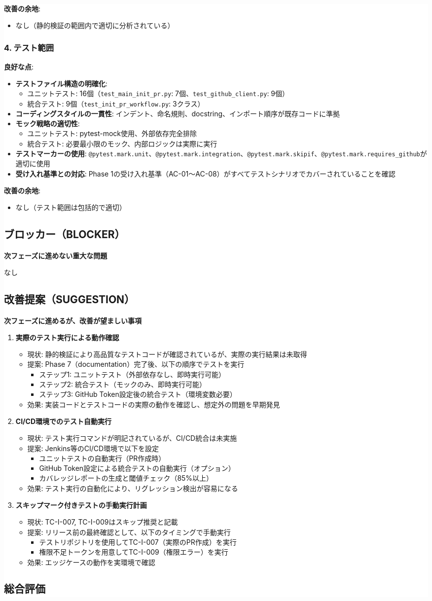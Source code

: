 **改善の余地**:
- なし（静的検証の範囲内で適切に分析されている）

### 4. テスト範囲

**良好な点**:
- **テストファイル構造の明確化**:
  - ユニットテスト: 16個（`test_main_init_pr.py`: 7個、`test_github_client.py`: 9個）
  - 統合テスト: 9個（`test_init_pr_workflow.py`: 3クラス）
- **コーディングスタイルの一貫性**: インデント、命名規則、docstring、インポート順序が既存コードに準拠
- **モック戦略の適切性**:
  - ユニットテスト: pytest-mock使用、外部依存完全排除
  - 統合テスト: 必要最小限のモック、内部ロジックは実際に実行
- **テストマーカーの使用**: `@pytest.mark.unit`、`@pytest.mark.integration`、`@pytest.mark.skipif`、`@pytest.mark.requires_github`が適切に使用
- **受け入れ基準との対応**: Phase 1の受け入れ基準（AC-01〜AC-08）がすべてテストシナリオでカバーされていることを確認

**改善の余地**:
- なし（テスト範囲は包括的で適切）

## ブロッカー（BLOCKER）

**次フェーズに進めない重大な問題**

なし

## 改善提案（SUGGESTION）

**次フェーズに進めるが、改善が望ましい事項**

1. **実際のテスト実行による動作確認**
   - 現状: 静的検証により高品質なテストコードが確認されているが、実際の実行結果は未取得
   - 提案: Phase 7（documentation）完了後、以下の順序でテストを実行
     - ステップ1: ユニットテスト（外部依存なし、即時実行可能）
     - ステップ2: 統合テスト（モックのみ、即時実行可能）
     - ステップ3: GitHub Token設定後の統合テスト（環境変数必要）
   - 効果: 実装コードとテストコードの実際の動作を確認し、想定外の問題を早期発見

2. **CI/CD環境でのテスト自動実行**
   - 現状: テスト実行コマンドが明記されているが、CI/CD統合は未実施
   - 提案: Jenkins等のCI/CD環境で以下を設定
     - ユニットテストの自動実行（PR作成時）
     - GitHub Token設定による統合テストの自動実行（オプション）
     - カバレッジレポートの生成と閾値チェック（85%以上）
   - 効果: テスト実行の自動化により、リグレッション検出が容易になる

3. **スキップマーク付きテストの手動実行計画**
   - 現状: TC-I-007, TC-I-009はスキップ推奨と記載
   - 提案: リリース前の最終確認として、以下のタイミングで手動実行
     - テストリポジトリを使用してTC-I-007（実際のPR作成）を実行
     - 権限不足トークンを用意してTC-I-009（権限エラー）を実行
   - 効果: エッジケースの動作を実環境で確認

## 総合評価
